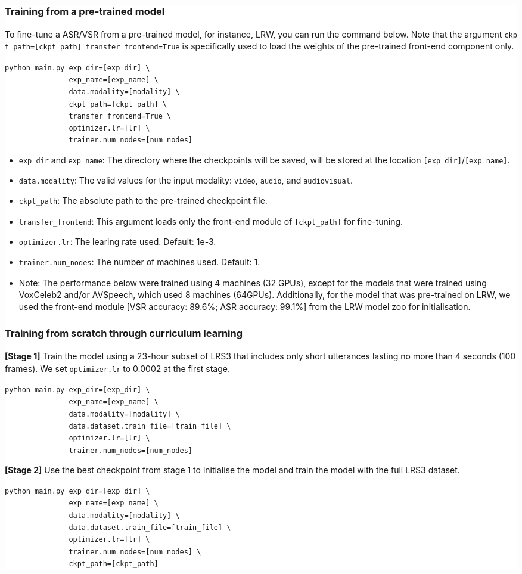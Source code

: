 ### Training from a pre-trained model

To fine-tune a ASR/VSR from a pre-trained model, for instance, LRW, you can run the command below. Note that the argument `ckpt_path=[ckpt_path] transfer_frontend=True` is specifically used to load the weights of the pre-trained front-end component only.

```Shell
python main.py exp_dir=[exp_dir] \
               exp_name=[exp_name] \
               data.modality=[modality] \
               ckpt_path=[ckpt_path] \
               transfer_frontend=True \
               optimizer.lr=[lr] \
               trainer.num_nodes=[num_nodes]
```

- `exp_dir` and `exp_name`: The directory where the checkpoints will be saved, will be stored at the location `[exp_dir]`/`[exp_name]`.

- `data.modality`: The valid values for the input modality: `video`, `audio`, and `audiovisual`.

- `ckpt_path`: The absolute path to the pre-trained checkpoint file.

- `transfer_frontend`: This argument loads only the front-end module of `[ckpt_path]` for fine-tuning.

- `optimizer.lr`: The learing rate used. Default: 1e-3.

- `trainer.num_nodes`: The number of machines used. Default: 1.

- Note: The performance [below](#model-zoo) were trained using 4 machines (32 GPUs), except for the models that were trained using VoxCeleb2 and/or AVSpeech, which used 8 machines (64GPUs). Additionally, for the model that was pre-trained on LRW, we used the front-end module [VSR accuracy: 89.6%; ASR accuracy: 99.1%] from the [LRW model zoo](https://github.com/mpc001/Lipreading_using_Temporal_Convolutional_Networks#model-zoo) for initialisation.

### Training from scratch through curriculum learning

**[Stage 1]** Train the model using a 23-hour subset of LRS3 that includes only short utterances lasting no more than 4 seconds (100 frames). We set `optimizer.lr` to 0.0002 at the first stage.

```Shell
python main.py exp_dir=[exp_dir] \
               exp_name=[exp_name] \
               data.modality=[modality] \
               data.dataset.train_file=[train_file] \
               optimizer.lr=[lr] \
               trainer.num_nodes=[num_nodes]
```

**[Stage 2]** Use the best checkpoint from stage 1 to initialise the model and train the model with the full LRS3 dataset.

```Shell
python main.py exp_dir=[exp_dir] \
               exp_name=[exp_name] \
               data.modality=[modality] \
               data.dataset.train_file=[train_file] \
               optimizer.lr=[lr] \
               trainer.num_nodes=[num_nodes] \
               ckpt_path=[ckpt_path]
```
